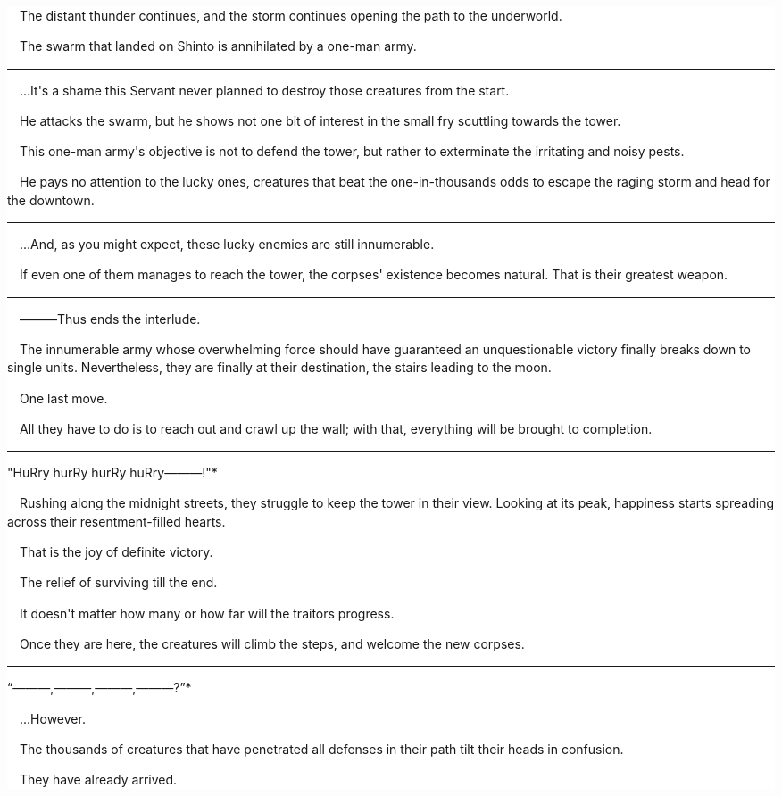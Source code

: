 　The distant thunder continues, and the storm continues opening the path to the underworld.  
  
　The swarm that landed on Shinto is annihilated by a one-man army.  
  
---  
  
　...It's a shame this Servant never planned to destroy those creatures from the start.  
  
　He attacks the swarm, but he shows not one bit of interest in the small fry scuttling towards the tower.  
  
　This one-man army's objective is not to defend the tower, but rather to exterminate the irritating and noisy pests.  
  
　He pays no attention to the lucky ones, creatures that beat the one-in-thousands odds to escape the raging storm and head for the downtown.  
  
---  
  
　...And, as you might expect, these lucky enemies are still innumerable.  
  
　If even one of them manages to reach the tower, the corpses' existence becomes natural. That is their greatest weapon.  
  
---  
  
　―――Thus ends the interlude.  
  
　The innumerable army whose overwhelming force should have guaranteed an unquestionable victory finally breaks down to single units. Nevertheless, they are finally at their destination, the stairs leading to the moon.  
  
　One last move.  
  
　All they have to do is to reach out and crawl up the wall; with that, everything will be brought to completion.  
  
---  
  
"HuRry hurRy hurRy huRry―――!"*  
  
　Rushing along the midnight streets, they struggle to keep the tower in their view. Looking at its peak, happiness starts spreading across their resentment-filled hearts.  
  
　That is the joy of definite victory.  
  
　The relief of surviving till the end.  
  
　It doesn't matter how many or how far will the traitors progress.  
  
　Once they are here, the creatures will climb the steps, and welcome the new corpses.  
  
---  
  
“―――,―――,―――,―――?”*  
  
　...However.  
  
　The thousands of creatures that have penetrated all defenses in their path tilt their heads in confusion.  
  
　They have already arrived.  
  